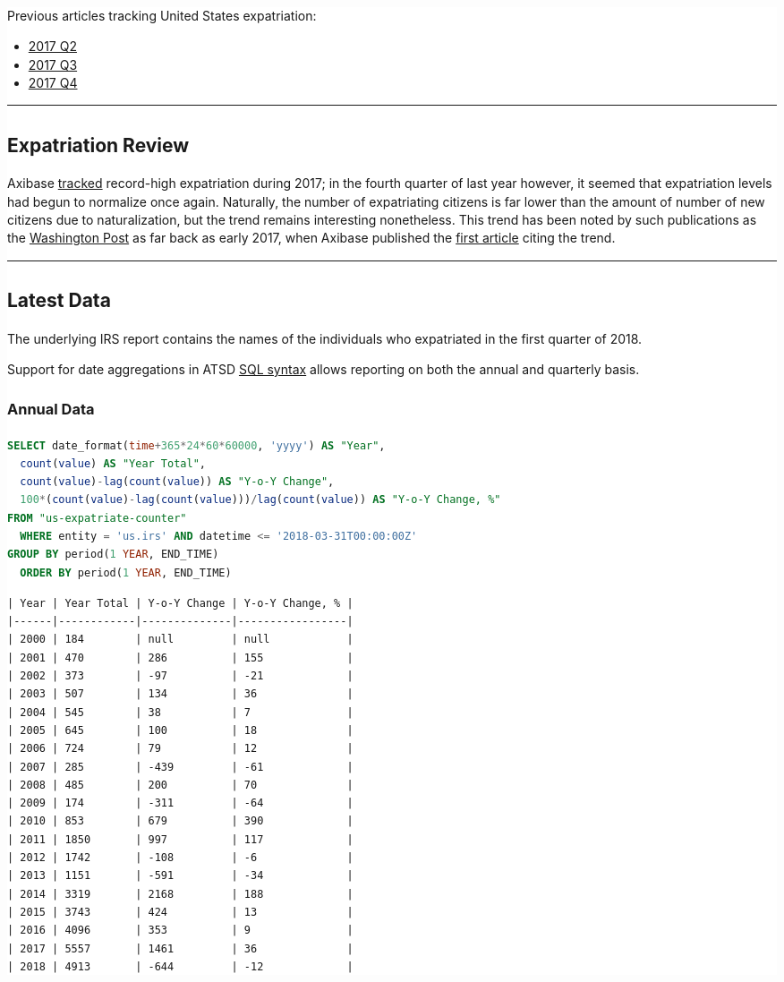 Previous articles tracking United States expatriation:

* [2017 Q2](2017-1.md)
* [2017 Q3](2017-2.md)
* [2017 Q4](2017-3.md)

---

## Expatriation Review

Axibase [tracked](2017-3.md) record-high expatriation during 2017; in the fourth quarter of last year however, it seemed that expatriation levels had begun to normalize once again. Naturally, the number of expatriating citizens is far lower than the amount of number of new citizens due to naturalization, but the trend remains interesting nonetheless. This trend has been noted by such publications as the [Washington Post](https://www.washingtonpost.com/news/worldviews/wp/2017/02/10/a-potentially-historic-number-of-people-are-giving-up-their-u-s-citizenship/?noredirect=on&utm_term=.5a0d04f0ffb5) as far back as early 2017, when Axibase published the [first article](2017-1.md) citing the trend.

---

## Latest Data

The underlying IRS report contains the names of the individuals who expatriated in the first quarter of 2018.

Support for date aggregations in ATSD [SQL syntax](https://axibase.com/docs/atsd/sql/) allows reporting on both the annual and quarterly basis.

### Annual Data

```sql
SELECT date_format(time+365*24*60*60000, 'yyyy') AS "Year",
  count(value) AS "Year Total",
  count(value)-lag(count(value)) AS "Y-o-Y Change",
  100*(count(value)-lag(count(value)))/lag(count(value)) AS "Y-o-Y Change, %"
FROM "us-expatriate-counter"
  WHERE entity = 'us.irs' AND datetime <= '2018-03-31T00:00:00Z'
GROUP BY period(1 YEAR, END_TIME)
  ORDER BY period(1 YEAR, END_TIME)
```

```txt
| Year | Year Total | Y-o-Y Change | Y-o-Y Change, % |
|------|------------|--------------|-----------------|
| 2000 | 184        | null         | null            |
| 2001 | 470        | 286          | 155             |
| 2002 | 373        | -97          | -21             |
| 2003 | 507        | 134          | 36              |
| 2004 | 545        | 38           | 7               |
| 2005 | 645        | 100          | 18              |
| 2006 | 724        | 79           | 12              |
| 2007 | 285        | -439         | -61             |
| 2008 | 485        | 200          | 70              |
| 2009 | 174        | -311         | -64             |
| 2010 | 853        | 679          | 390             |
| 2011 | 1850       | 997          | 117             |
| 2012 | 1742       | -108         | -6              |
| 2013 | 1151       | -591         | -34             |
| 2014 | 3319       | 2168         | 188             |
| 2015 | 3743       | 424          | 13              |
| 2016 | 4096       | 353          | 9               |
| 2017 | 5557       | 1461         | 36              |
| 2018 | 4913       | -644         | -12             |
```
